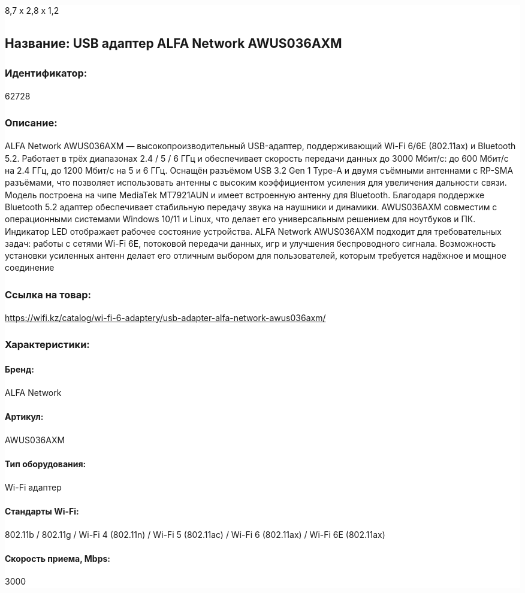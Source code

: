8,7 x 2,8 x 1,2







## Название: USB адаптер ALFA Network AWUS036AXM

### Идентификатор:

62728

### Описание:

ALFA Network AWUS036AXM — высокопроизводительный USB-адаптер, поддерживающий Wi-Fi 6/6E (802.11ax) и Bluetooth 5.2. Работает в трёх диапазонах 2.4 / 5 / 6 ГГц и обеспечивает скорость передачи данных до 3000 Мбит/с: до 600 Мбит/с на 2.4 ГГц, до 1200 Мбит/с на 5 и 6 ГГц. Оснащён разъёмом USB 3.2 Gen 1 Type-A и двумя съёмными антеннами с RP-SMA разъёмами, что позволяет использовать антенны с высоким коэффициентом усиления для увеличения дальности связи.    Модель построена на чипе MediaTek MT7921AUN и имеет встроенную антенну для Bluetooth. Благодаря поддержке Bluetooth 5.2 адаптер обеспечивает стабильную передачу звука на наушники и динамики. AWUS036AXM совместим с операционными системами Windows 10/11 и Linux, что делает его универсальным решением для ноутбуков и ПК. Индикатор LED отображает рабочее состояние устройства.   ALFA Network AWUS036AXM подходит для требовательных задач: работы с сетями Wi-Fi 6E, потоковой передачи данных, игр и улучшения беспроводного сигнала. Возможность установки усиленных антенн делает его отличным выбором для пользователей, которым требуется надёжное и мощное соединение

### Ссылка на товар:

https://wifi.kz/catalog/wi-fi-6-adaptery/usb-adapter-alfa-network-awus036axm/

### Характеристики:

#### Бренд:

ALFA Network

#### Артикул:

AWUS036AXM

#### Тип оборудования:

Wi-Fi адаптер

#### Стандарты Wi-Fi:

802.11b / 802.11g / Wi-Fi 4 (802.11n) / Wi-Fi 5 (802.11ac) / Wi-Fi 6 (802.11ax) / Wi-Fi 6E (802.11ax)

#### Скорость приема, Mbps:

3000
